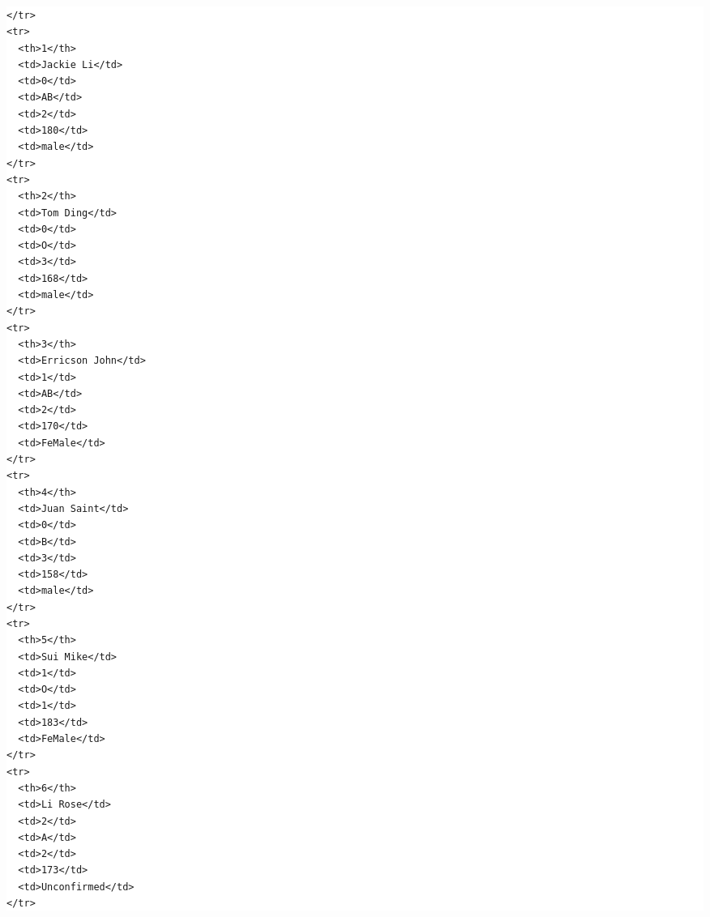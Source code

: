     </tr>
    <tr>
      <th>1</th>
      <td>Jackie Li</td>
      <td>0</td>
      <td>AB</td>
      <td>2</td>
      <td>180</td>
      <td>male</td>
    </tr>
    <tr>
      <th>2</th>
      <td>Tom Ding</td>
      <td>0</td>
      <td>O</td>
      <td>3</td>
      <td>168</td>
      <td>male</td>
    </tr>
    <tr>
      <th>3</th>
      <td>Erricson John</td>
      <td>1</td>
      <td>AB</td>
      <td>2</td>
      <td>170</td>
      <td>FeMale</td>
    </tr>
    <tr>
      <th>4</th>
      <td>Juan Saint</td>
      <td>0</td>
      <td>B</td>
      <td>3</td>
      <td>158</td>
      <td>male</td>
    </tr>
    <tr>
      <th>5</th>
      <td>Sui Mike</td>
      <td>1</td>
      <td>O</td>
      <td>1</td>
      <td>183</td>
      <td>FeMale</td>
    </tr>
    <tr>
      <th>6</th>
      <td>Li Rose</td>
      <td>2</td>
      <td>A</td>
      <td>2</td>
      <td>173</td>
      <td>Unconfirmed</td>
    </tr>
  </tbody>
</table>
</div>
